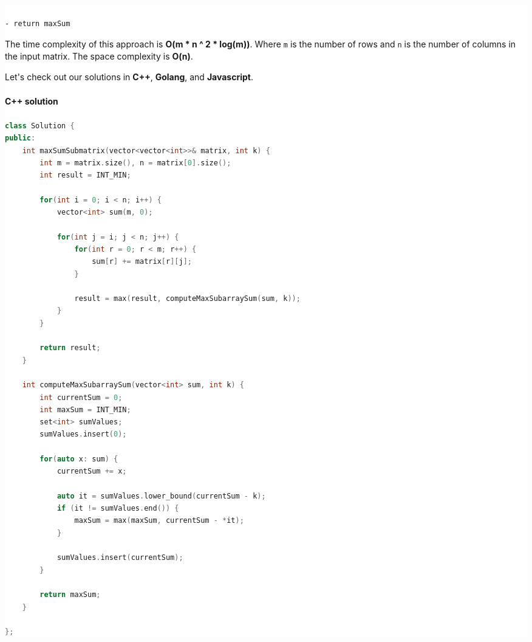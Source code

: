 ```

- return maxSum
```

The time complexity of this approach is **O(m * n ^ 2 * log(m))**. Where `m` is the number of rows and `n` is the number of columns in the input matrix. The space complexity is **O(n)**.

Let's check out our solutions in **C++**, **Golang**, and **Javascript**.

#### C++ solution

```cpp
class Solution {
public:
    int maxSumSubmatrix(vector<vector<int>>& matrix, int k) {
        int m = matrix.size(), n = matrix[0].size();
        int result = INT_MIN;

        for(int i = 0; i < n; i++) {
            vector<int> sum(m, 0);

            for(int j = i; j < n; j++) {
                for(int r = 0; r < m; r++) {
                    sum[r] += matrix[r][j];
                }

                result = max(result, computeMaxSubarraySum(sum, k));
            }
        }

        return result;
    }

    int computeMaxSubarraySum(vector<int> sum, int k) {
        int currentSum = 0;
        int maxSum = INT_MIN;
        set<int> sumValues;
        sumValues.insert(0);

        for(auto x: sum) {
            currentSum += x;

            auto it = sumValues.lower_bound(currentSum - k);
            if (it != sumValues.end()) {
                maxSum = max(maxSum, currentSum - *it);
            }

            sumValues.insert(currentSum);
        }

        return maxSum;
    }

};
```

